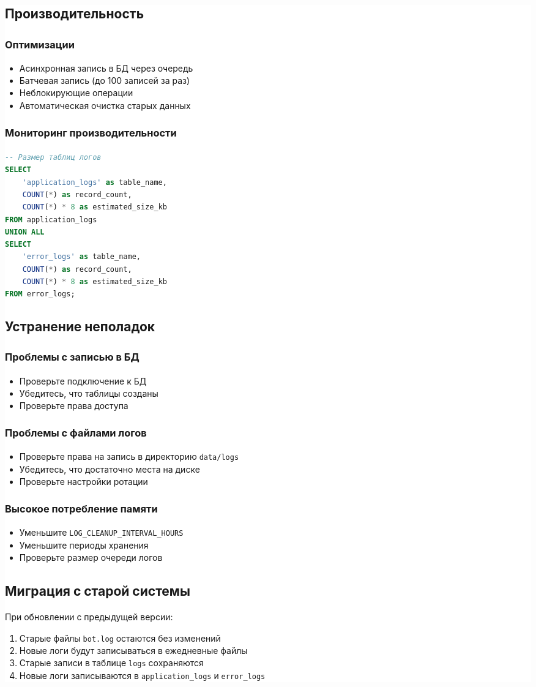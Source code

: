 ## Производительность

### Оптимизации
- Асинхронная запись в БД через очередь
- Батчевая запись (до 100 записей за раз)
- Неблокирующие операции
- Автоматическая очистка старых данных

### Мониторинг производительности
```sql
-- Размер таблиц логов
SELECT
    'application_logs' as table_name,
    COUNT(*) as record_count,
    COUNT(*) * 8 as estimated_size_kb
FROM application_logs
UNION ALL
SELECT
    'error_logs' as table_name,
    COUNT(*) as record_count,
    COUNT(*) * 8 as estimated_size_kb
FROM error_logs;
```

## Устранение неполадок

### Проблемы с записью в БД
- Проверьте подключение к БД
- Убедитесь, что таблицы созданы
- Проверьте права доступа

### Проблемы с файлами логов
- Проверьте права на запись в директорию `data/logs`
- Убедитесь, что достаточно места на диске
- Проверьте настройки ротации

### Высокое потребление памяти
- Уменьшите `LOG_CLEANUP_INTERVAL_HOURS`
- Уменьшите периоды хранения
- Проверьте размер очереди логов

## Миграция с старой системы

При обновлении с предыдущей версии:
1. Старые файлы `bot.log` остаются без изменений
2. Новые логи будут записываться в ежедневные файлы
3. Старые записи в таблице `logs` сохраняются
4. Новые логи записываются в `application_logs` и `error_logs`